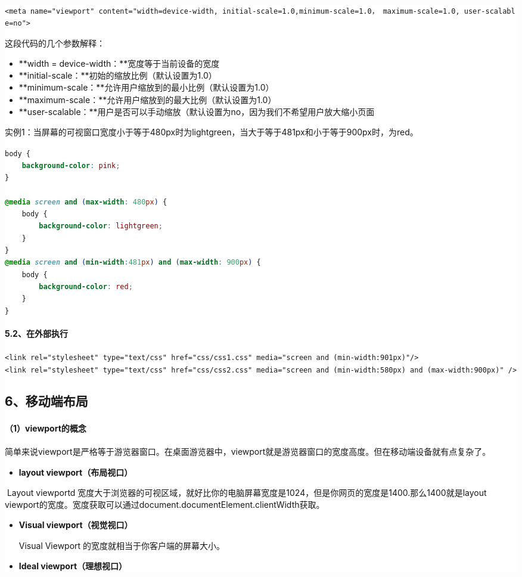 ```
<meta name="viewport" content="width=device-width, initial-scale=1.0,minimum-scale=1.0， maximum-scale=1.0, user-scalable=no">
```

这段代码的几个参数解释：

- **width = device-width：**宽度等于当前设备的宽度
- **initial-scale：**初始的缩放比例（默认设置为1.0）  
- **minimum-scale：**允许用户缩放到的最小比例（默认设置为1.0）    
- **maximum-scale：**允许用户缩放到的最大比例（默认设置为1.0）   
- **user-scalable：**用户是否可以手动缩放（默认设置为no，因为我们不希望用户放大缩小页面

实例1：当屏幕的可视窗口宽度小于等于480px时为lightgreen，当大于等于481px和小于等于900px时，为red。

```css
body {
    background-color: pink;
}

@media screen and (max-width: 480px) {
    body {
        background-color: lightgreen;
    }
}
@media screen and (min-width:481px) and (max-width: 900px) {
    body {
        background-color: red;
    }
}
```

#### 5.2、在外部执行

```
<link rel="stylesheet" type="text/css" href="css/css1.css" media="screen and (min-width:901px)"/>
<link rel="stylesheet" type="text/css" href="css/css2.css" media="screen and (min-width:580px) and (max-width:900px)" />
```

## 6、移动端布局

#### （1）**viewport的概念**

简单来说viewport是严格等于游览器窗口。在桌面游览器中，viewport就是游览器窗口的宽度高度。但在移动端设备就有点复杂了。

- **layout viewport（布局视口）**

​    Layout viewportd 宽度大于浏览器的可视区域，就好比你的电脑屏幕宽度是1024，但是你网页的宽度是1400.那么1400就是layout viewport的宽度。宽度获取可以通过document.documentElement.clientWidth获取。

- **Visual viewport（视觉视口）**

  Visual Viewport 的宽度就相当于你客户端的屏幕大小。

- **Ideal viewport（理想视口）**
